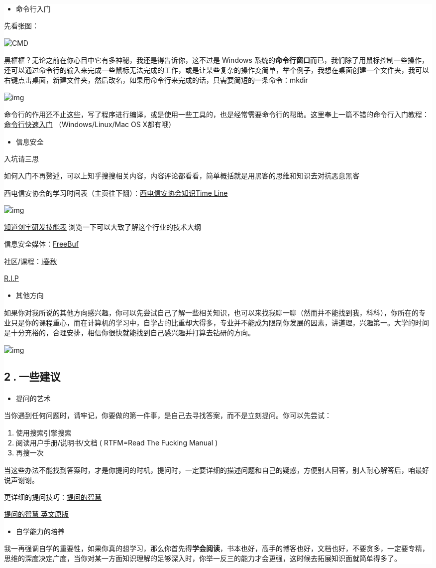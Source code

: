 - 命令行入门

先看张图：

![CMD](https://ooo.0o0.ooo/2016/09/23/57e5697d1427e.png)

黑框框？无论之前在你心目中它有多神秘，我还是得告诉你，这不过是 Windows 系统的**命令行窗口**而已，我们除了用鼠标控制一些操作，还可以通过命令行的输入来完成一些鼠标无法完成的工作，或是让某些复杂的操作变简单，举个例子，我想在桌面创建一个文件夹，我可以右键点击桌面，新建文件夹，然后改名，如果用命令行来完成的话，只需要简短的一条命令：mkdir

![img](https://ooo.0o0.ooo/2016/09/23/57e56afe32095.png)

命令行的作用还不止这些，写了程序进行编译，或是使用一些工具的，也是经常需要命令行的帮助。这里奉上一篇不错的命令行入门教程：[命令行快速入门](http://wenku.baidu.com/link?url=57aywD0Q6WTnl7XKbIHuEwWENnSuPS32QO8X0a0gHpOOzdnNt_K0mK2cucVaEHVSXrt6f40oNC2WVCC7SQXYEwUN4OQ8hiR9uoeutEX-JaK) （Windows/Linux/Mac OS X都有哦）

- 信息安全

入坑请三思

如何入门不再赘述，可以上知乎搜搜相关内容，内容评论都看看，简单概括就是用黑客的思维和知识去对抗恶意黑客

西电信安协会的学习时间表（主页往下翻）：[西电信安协会知识Time Line](https://www.xdsec.club/)

![img](https://ooo.0o0.ooo/2016/09/25/57e7bdafc9028.png)

 [知道创宇研发技能表](http://blog.knownsec.com/Knownsec_RD_Checklist/) 浏览一下可以大致了解这个行业的技术大纲

信息安全媒体：[FreeBuf](http://www.freebuf.com/)

社区/课程：[i春秋](http://www.ichunqiu.com/)

[R.I.P](http://www.wooyun.org) 

- 其他方向

如果你对我所说的其他方向感兴趣，你可以先尝试自己了解一些相关知识，也可以来找我聊一聊（然而并不能找到我，科科），你所在的专业只是你的课程重心，而在计算机的学习中，自学占的比重却大得多，专业并不能成为限制你发展的因素，讲道理，兴趣第一。大学的时间是十分充裕的，合理安排，相信你很快就能找到自己感兴趣并打算去钻研的方向。

![img](https://ooo.0o0.ooo/2016/09/26/57e95d60a15c3.jpg)

## 2 . 一些建议

- 提问的艺术

当你遇到任何问题时，请牢记，你要做的第一件事，是自己去寻找答案，而不是立刻提问。你可以先尝试：

1. 使用搜索引擎搜索
2. 阅读用户手册/说明书/文档 ( RTFM=Read The Fucking Manual )
3. 再搜一次

当这些办法不能找到答案时，才是你提问的时机，提问时，一定要详细的描述问题和自己的疑惑，方便别人回答，别人耐心解答后，咱最好说声谢谢。

更详细的提问技巧：[提问的智慧](http://www.jianshu.com/p/60dd8e9cd12f)

[提问的智慧  英文原版](http://www.catb.org/~esr/faqs/smart-questions.html)

- 自学能力的培养

我一再强调自学的重要性，如果你真的想学习，那么你首先得**学会阅读**，书本也好，高手的博客也好，文档也好，不要贪多，一定要专精，思维的深度决定广度，当你对某一方面知识理解的足够深入时，你举一反三的能力才会更强，这时候去拓展知识面就简单得多了。
